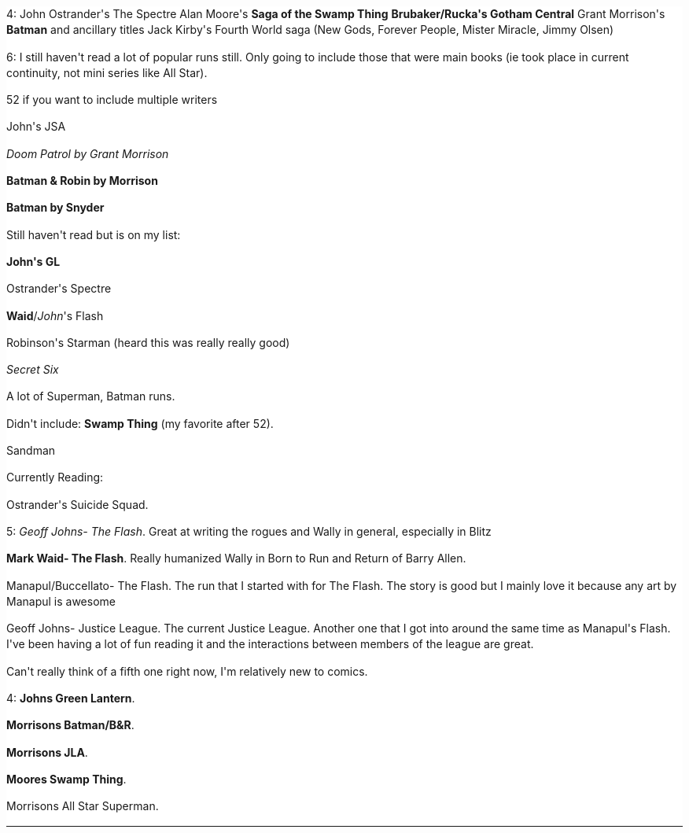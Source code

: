 4: John Ostrander's The Spectre
Alan Moore's **Saga of the Swamp Thing**
**Brubaker/Rucka's Gotham Central**
Grant Morrison's **Batman** and ancillary titles
Jack Kirby's Fourth World saga (New Gods, Forever People, Mister Miracle, Jimmy Olsen)

6: I still haven't read a lot of popular runs still. Only going to include those that were main books (ie took place in current continuity, not mini series like All Star).

52 if you want to include multiple writers

John's JSA

*Doom Patrol by Grant Morrison*

**Batman & Robin by Morrison**

**Batman by Snyder**

Still haven't read but is on my list:

**John's GL**

Ostrander's Spectre

**Waid**/*John*'s Flash

Robinson's Starman (heard this was really really good)

*Secret Six*

A lot of Superman, Batman runs.

Didn't include: **Swamp Thing** (my favorite after 52).

Sandman

Currently Reading:

Ostrander's Suicide Squad.

5: *Geoff Johns- The Flash*. Great at writing the rogues and Wally in general, especially in Blitz

**Mark Waid- The Flash**. Really humanized Wally in Born to Run and Return of Barry Allen.

Manapul/Buccellato- The Flash. The run that I started with for The Flash. The story is good but I mainly love it because any art by Manapul is awesome

Geoff Johns- Justice League. The current Justice League. Another one that I got into around the same time as Manapul's Flash. I've been having a lot of fun reading it and the interactions between members of the league are great.

Can't really think of a fifth one right now, I'm relatively new to comics.

4: **Johns Green Lantern**.

**Morrisons Batman/B&R**.

**Morrisons JLA**.

**Moores Swamp Thing**.

Morrisons All Star Superman.

---